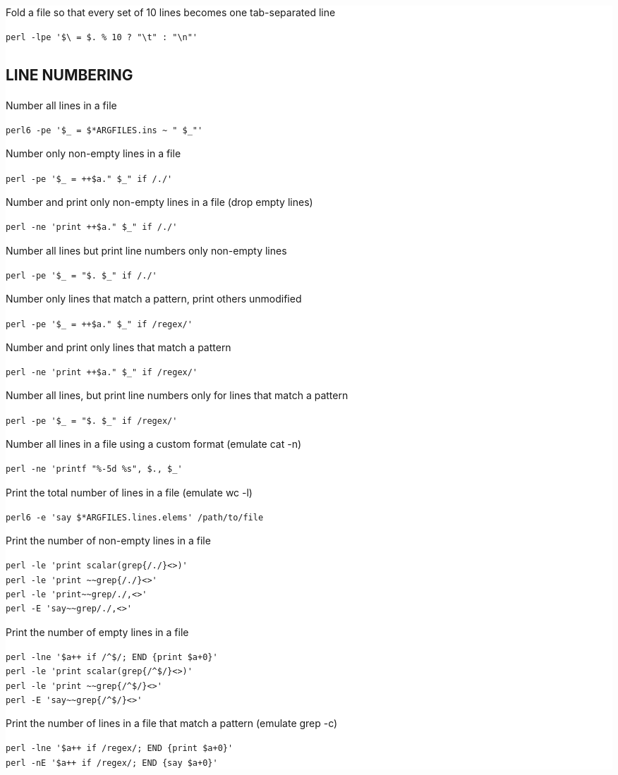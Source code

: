 Fold a file so that every set of 10 lines becomes one tab-separated line

    perl -lpe '$\ = $. % 10 ? "\t" : "\n"'


LINE NUMBERING
--------------

Number all lines in a file

    perl6 -pe '$_ = $*ARGFILES.ins ~ " $_"'

Number only non-empty lines in a file

    perl -pe '$_ = ++$a." $_" if /./'

Number and print only non-empty lines in a file (drop empty lines)

    perl -ne 'print ++$a." $_" if /./'

Number all lines but print line numbers only non-empty lines

    perl -pe '$_ = "$. $_" if /./'

Number only lines that match a pattern, print others unmodified

    perl -pe '$_ = ++$a." $_" if /regex/'

Number and print only lines that match a pattern

    perl -ne 'print ++$a." $_" if /regex/'

Number all lines, but print line numbers only for lines that match a pattern

    perl -pe '$_ = "$. $_" if /regex/'

Number all lines in a file using a custom format (emulate cat -n)

    perl -ne 'printf "%-5d %s", $., $_'

Print the total number of lines in a file (emulate wc -l)

    perl6 -e 'say $*ARGFILES.lines.elems' /path/to/file

Print the number of non-empty lines in a file

    perl -le 'print scalar(grep{/./}<>)'
    perl -le 'print ~~grep{/./}<>'
    perl -le 'print~~grep/./,<>'
    perl -E 'say~~grep/./,<>'

Print the number of empty lines in a file

    perl -lne '$a++ if /^$/; END {print $a+0}'
    perl -le 'print scalar(grep{/^$/}<>)'
    perl -le 'print ~~grep{/^$/}<>'
    perl -E 'say~~grep{/^$/}<>'

Print the number of lines in a file that match a pattern (emulate grep -c)

    perl -lne '$a++ if /regex/; END {print $a+0}'
    perl -nE '$a++ if /regex/; END {say $a+0}'
